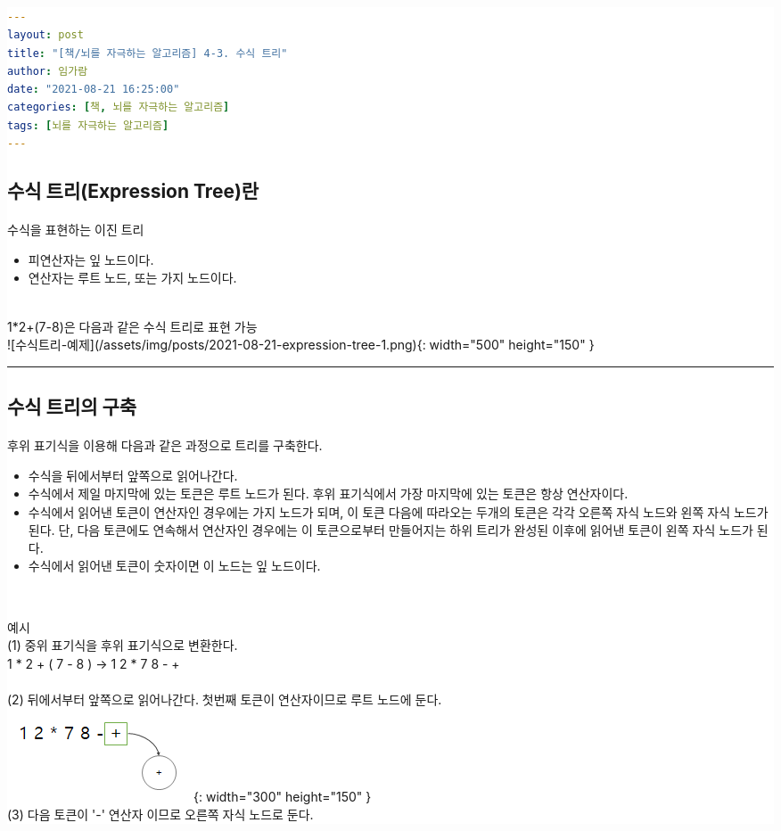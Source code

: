 ```yaml
---
layout: post
title: "[책/뇌를 자극하는 알고리즘] 4-3. 수식 트리"
author: 임가람
date: "2021-08-21 16:25:00"
categories: [책, 뇌를 자극하는 알고리즘]
tags: [뇌를 자극하는 알고리즘]
---
```


## 수식 트리(Expression Tree)란
수식을 표현하는 이진 트리<br>
- 피연산자는 잎 노드이다.
- 연산자는 루트 노드, 또는 가지 노드이다.
<br>
1*2+(7-8)은 다음과 같은 수식 트리로 표현 가능<br>
![수식트리-예제](/assets/img/posts/2021-08-21-expression-tree-1.png){: width="500" height="150" }
<br>

---
## 수식 트리의 구축
후위 표기식을 이용해 다음과 같은 과정으로 트리를 구축한다.<br>
- 수식을 뒤에서부터 앞쪽으로 읽어나간다.
- 수식에서 제일 마지막에 있는 토큰은 루트 노드가 된다. 후위 표기식에서 가장 마지막에 있는 토큰은 항상 연산자이다.
- 수식에서 읽어낸 토큰이 연산자인 경우에는 가지 노드가 되며, 이 토큰 다음에 따라오는 두개의 토큰은 각각 오른쪽 자식 노드와 왼쪽 자식 노드가 된다. 단, 다음 토큰에도 연속해서 연산자인 경우에는 이 토큰으로부터 만들어지는 하위 트리가 완성된 이후에 읽어낸 토큰이 왼쪽 자식 노드가 된다.
- 수식에서 읽어낸 토큰이 숫자이면 이 노드는 잎 노드이다.
<br>

예시<br>
(1) 중위 표기식을 후위 표기식으로 변환한다.<br>
1 * 2 + ( 7 - 8 )  → 1 2 * 7 8 - +<br>
<br>
(2) 뒤에서부터 앞쪽으로 읽어나간다. 첫번째 토큰이 연산자이므로 루트 노드에 둔다.<br>
![수식트리구축-1](/assets/img/posts/2021-08-21-expression-tree-2.png){: width="300" height="150" }
<br>
(3) 다음 토큰이 '-' 연산자 이므로 오른쪽 자식 노드로 둔다.<br>